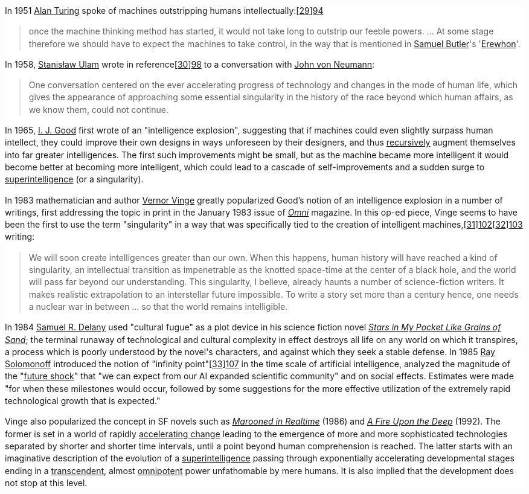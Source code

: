 In 1951 [Alan Turing][93] spoke of machines outstripping humans intellectually:[[29]][94] 

>  once the machine thinking method has started, it would not take long to outstrip 
> our feeble powers. ... At some stage therefore we should have to expect the 
> machines to take control, in the way that is mentioned in [Samuel Butler][95]'s 
> '[Erewhon][96]'. 

In 1958, [Stanisław Ulam][97] wrote in reference[[30]][98] to a conversation 
with [John von Neumann][99]:

>  One conversation centered on the ever accelerating progress of technology 
> and changes in the mode of human life, which gives the appearance of approaching 
> some essential singularity in the history of the race beyond which human affairs, 
> as we know them, could not continue. 

In 1965, [I. J. Good][56] first wrote of an "intelligence explosion", suggesting 
that if machines could even slightly surpass human intellect, they could improve 
their own designs in ways unforeseen by their designers, and thus [recursively][100] 
augment themselves into far greater intelligences. The first such improvements 
might be small, but as the machine became more intelligent it would become 
better at becoming more intelligent, which could lead to a cascade of self-improvements 
and a sudden surge to [superintelligence][4] (or a singularity).

In 1983 mathematician and author [Vernor Vinge][10] greatly popularized Good’s 
notion of an intelligence explosion in a number of writings, first addressing 
the topic in print in the January 1983 issue of _[Omni][101]_ magazine. In 
this op-ed piece, Vinge seems to have been the first to use the term "singularity" 
in a way that was specifically tied to the creation of intelligent machines,[[31]][102][[32]][103] 
writing:

>  We will soon create intelligences greater than our own. When this happens, 
> human history will have reached a kind of singularity, an intellectual transition 
> as impenetrable as the knotted space-time at the center of a black hole, and 
> the world will pass far beyond our understanding. This singularity, I believe, 
> already haunts a number of science-fiction writers. It makes realistic extrapolation 
> to an interstellar future impossible. To write a story set more than a century 
> hence, one needs a nuclear war in between ... so that the world remains intelligible. 
>  

In 1984 [Samuel R. Delany][104] used "cultural fugue" as a plot device in his 
science fiction novel _[Stars in My Pocket Like Grains of Sand][105]_; the 
terminal runaway of technological and cultural complexity in effect destroys 
all life on any world on which it transpires, a process which is poorly understood 
by the novel's characters, and against which they seek a stable defense. In 
1985 [Ray Solomonoff][106] introduced the notion of "infinity point"[[33]][107] 
in the time scale of artificial intelligence, analyzed the magnitude of the 
"[future shock][108]" that "we can expect from our AI expanded scientific community" 
and on social effects. Estimates were made "for when these milestones would 
occur, followed by some suggestions for the more effective utilization of the 
extremely rapid technological growth that is expected."

Vinge also popularized the concept in SF novels such as _[Marooned in Realtime][109]_ 
(1986) and _[A Fire Upon the Deep][110]_ (1992). The former is set in a world 
of rapidly [accelerating change][111] leading to the emergence of more and 
more sophisticated technologies separated by shorter and shorter time intervals, 
until a point beyond human comprehension is reached. The latter starts with 
an imaginative description of the evolution of a [superintelligence][4] passing 
through exponentially accelerating developmental stages ending in a [transcendent][112], 
almost [omnipotent][113] power unfathomable by mere humans. It is also implied 
that the development does not stop at this level.


[2]: #mw-head
[3]: #p-search
[4]: http://en.wikipedia.org/wiki/Superintelligence
[5]: #cite_note-0
[6]: http://en.wikipedia.org/wiki/Event_horizon
[7]: #cite_note-1
[8]: #cite_note-2
[9]: #cite_note-3
[10]: http://en.wikipedia.org/wiki/Vernor_Vinge
[11]: http://en.wikipedia.org/wiki/Ray_Kurzweil
[12]: #Basic_concepts
[13]: #History_of_the_idea
[14]: #Intelligence_explosion
[15]: #Speed_improvements
[16]: #Intelligence_improvements
[17]: #Impact
[18]: #Existential_risk
[19]: #Implications_for_human_society
[20]: #Accelerating_change
[21]: #Criticism
[22]: #Criticism_of_the_accelerating_returns_argument
[23]: #In_popular_culture
[24]: #See_also
[25]: #Notes
[26]: #References
[27]: #External_links
[28]: #Essays_and_articles
[29]: #Singularity_AI_projects
[30]: #Fiction
[31]: #Other_links
[32]: http://en.wikipedia.org/w/index.php?title=Technological_singularity&action=edit&section=1
[33]: //upload.wikimedia.org/wikipedia/commons/thumb/c/c5/PPTMooresLawai.jpg/225px-PPTMooresLawai.jpg
[34]: http://en.wikipedia.org/wiki/File:PPTMooresLawai.jpg
[35]: //bits.wikimedia.org/static-1.20wmf5/skins/common/images/magnify-clip.png
[36]: http://en.wikipedia.org/wiki/Paradigm_shift
[37]: http://en.wikipedia.org/wiki/Moore%27s_law
[38]: http://en.wikipedia.org/wiki/Integrated_circuits
[39]: http://en.wikipedia.org/wiki/Transistor
[40]: http://en.wikipedia.org/wiki/Vacuum_tube
[41]: http://en.wikipedia.org/wiki/Relay
[42]: http://en.wikipedia.org/wiki/Electromechanics
[43]: http://en.wikipedia.org/wiki/Artificial_intelligence
[44]: #cite_note-vinge1993-4
[45]: #cite_note-singularity-5
[46]: #cite_note-singinst.org-6
[47]: http://en.wikipedia.org/wiki/Physics
[48]: http://en.wikipedia.org/wiki/Gravitational_singularity
[49]: http://en.wikipedia.org/wiki/Black_hole
[50]: http://en.wikipedia.org/wiki/Molecular_nanotechnology
[51]: #cite_note-hplusmagazine-7
[52]: #cite_note-yudkowsky.net-8
[53]: #cite_note-agi-conf-9
[54]: http://en.wikipedia.org/wiki/Moore%27s_Law
[55]: #cite_note-kurzweilai.net-10
[56]: http://en.wikipedia.org/wiki/I._J._Good
[57]: #cite_note-stat-11
[58]: http://en.wikipedia.org/wiki/Paul_R._Ehrlich
[59]: #cite_note-Paul_Ehrlich_June_2008-12
[60]: #cite_note-businessweek-13
[61]: http://en.wikipedia.org/wiki/Intelligence_amplification
[62]: http://en.wikipedia.org/wiki/Seed_AI
[63]: #cite_note-ultraintelligent-14
[64]: #cite_note-acceleratingfuture-15
[65]: #cite_note-ultraintelligent1-16
[66]: http://en.wikipedia.org/wiki/Hans_Moravec
[67]: http://en.wikipedia.org/wiki/Integrated_circuit
[68]: http://en.wikipedia.org/wiki/Law_of_accelerating_returns
[69]: #cite_note-google-17
[70]: http://en.wikipedia.org/wiki/Nanotechnology
[71]: #cite_note-singularity2-18
[72]: #cite_note-singularity3-19
[73]: #cite_note-transformation-20
[74]: #cite_note-positive-and-negative-21
[75]: #cite_note-theuncertainfuture-22
[76]: http://en.wikipedia.org/wiki/Existential_risk
[77]: #cite_note-catastrophic-23
[78]: #cite_note-nickbostrom-24
[79]: http://en.wikipedia.org/wiki/Artificial_general_intelligence
[80]: http://en.wikipedia.org/wiki/Friendly_AI
[81]: http://en.wikipedia.org/wiki/Singularity_Institute_for_Artificial_Intelligence
[82]: http://en.wikipedia.org/wiki/Future_of_Humanity_Institute
[83]: http://en.wikipedia.org/wiki/Jeff_Hawkins
[84]: http://en.wikipedia.org/wiki/John_Henry_Holland
[85]: http://en.wikipedia.org/wiki/Jaron_Lanier
[86]: http://en.wikipedia.org/wiki/Gordon_Moore
[87]: #cite_note-spectrum.ieee.org-25
[88]: #cite_note-ieee-26
[89]: http://en.wikipedia.org/w/index.php?title=Technological_singularity&action=edit&section=2
[90]: http://en.wikipedia.org/wiki/Friedrich_Engels
[91]: #cite_note-The_Expounder_of_Primitive_Christianity-27
[92]: http://en.wikipedia.org/wiki/Mechanical_calculator
[93]: http://en.wikipedia.org/wiki/Alan_Turing
[94]: #cite_note-oxfordjournals-28
[95]: http://en.wikipedia.org/wiki/Samuel_Butler_(novelist)
[96]: http://en.wikipedia.org/wiki/Erewhon
[97]: http://en.wikipedia.org/wiki/Stanis%C5%82aw_Marcin_Ulam
[98]: #cite_note-mathematical-29
[99]: http://en.wikipedia.org/wiki/John_von_Neumann
[100]: http://en.wikipedia.org/wiki/Recursion
[101]: http://en.wikipedia.org/wiki/Omni_(magazine)
[102]: #cite_note-google4-30
[103]: #cite_note-technological-31
[104]: http://en.wikipedia.org/wiki/Samuel_R._Delany
[105]: http://en.wikipedia.org/wiki/Stars_in_My_Pocket_Like_Grains_of_Sand
[106]: http://en.wikipedia.org/wiki/Ray_Solomonoff
[107]: #cite_note-std-32
[108]: http://en.wikipedia.org/wiki/Future_shock
[109]: http://en.wikipedia.org/wiki/Marooned_in_Realtime
[110]: http://en.wikipedia.org/wiki/A_Fire_Upon_the_Deep
[111]: http://en.wikipedia.org/wiki/Accelerating_change
[112]: http://en.wikipedia.org/wiki/Transcendence_(philosophy)
[113]: http://en.wikipedia.org/wiki/Omnipotent
[114]: #cite_note-When_will_computer_hardware_match_the_human_brain.3F-33
[115]: #cite_note-The_Age_of_Robots-34
[116]: #cite_note-Robot_Predictions_Evolution-35
[117]: http://en.wikipedia.org/wiki/Robot_intelligence
[118]: #cite_note-google5-36
[119]: #cite_note-37
[120]: http://en.wikipedia.org/wiki/Feedback_loop
[121]: http://en.wikipedia.org/wiki/Damien_Broderick
[122]: http://en.wikipedia.org/wiki/The_Spike_(1997)
[123]: http://en.wikipedia.org/wiki/Bill_Joy
[124]: http://en.wikipedia.org/wiki/Sun_Microsystems
[125]: #cite_note-JoyFuture-38